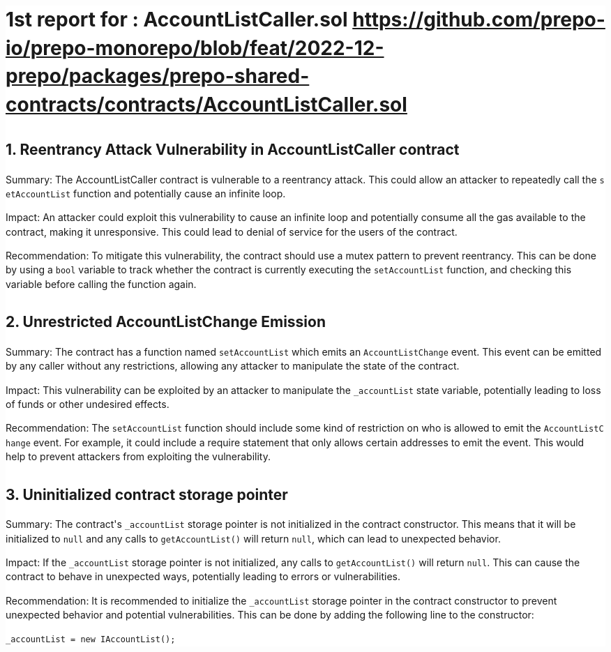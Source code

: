 # 1st report for : AccountListCaller.sol https://github.com/prepo-io/prepo-monorepo/blob/feat/2022-12-prepo/packages/prepo-shared-contracts/contracts/AccountListCaller.sol

## 1. Reentrancy Attack Vulnerability in AccountListCaller contract

Summary: 
The AccountListCaller contract is vulnerable to a reentrancy attack. This could allow an attacker to repeatedly call the `setAccountList` function and potentially cause an infinite loop.

Impact: 
An attacker could exploit this vulnerability to cause an infinite loop and potentially consume all the gas available to the contract, making it unresponsive. This could lead to denial of service for the users of the contract.

Recommendation: 
To mitigate this vulnerability, the contract should use a mutex pattern to prevent reentrancy. This can be done by using a `bool` variable to track whether the contract is currently executing the `setAccountList` function, and checking this variable before calling the function again.

## 2. Unrestricted AccountListChange Emission

Summary: 
The contract has a function named `setAccountList` which emits an `AccountListChange` event. This event can be emitted by any caller without any restrictions, allowing any attacker to manipulate the state of the contract.

Impact: 
This vulnerability can be exploited by an attacker to manipulate the `_accountList` state variable, potentially leading to loss of funds or other undesired effects.

Recommendation: 
The `setAccountList` function should include some kind of restriction on who is allowed to emit the `AccountListChange` event. For example, it could include a require statement that only allows certain addresses to emit the event. This would help to prevent attackers from exploiting the vulnerability.

## 3. Uninitialized contract storage pointer

Summary:
The contract's `_accountList` storage pointer is not initialized in the contract constructor. This means that it will be initialized to `null` and any calls to `getAccountList()` will return `null`, which can lead to unexpected behavior.

Impact:
If the `_accountList` storage pointer is not initialized, any calls to `getAccountList()` will return `null`. This can cause the contract to behave in unexpected ways, potentially leading to errors or vulnerabilities.

Recommendation:
It is recommended to initialize the `_accountList` storage pointer in the contract constructor to prevent unexpected behavior and potential vulnerabilities. This can be done by adding the following line to the constructor:
```
_accountList = new IAccountList();
```

